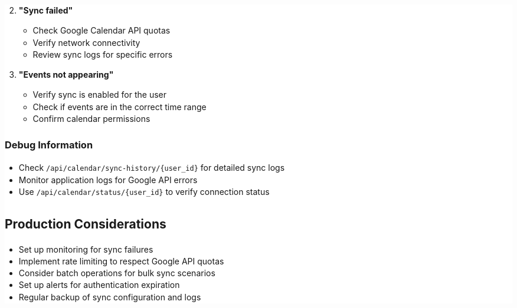 2. **"Sync failed"**
   - Check Google Calendar API quotas
   - Verify network connectivity
   - Review sync logs for specific errors

3. **"Events not appearing"**
   - Verify sync is enabled for the user
   - Check if events are in the correct time range
   - Confirm calendar permissions

### Debug Information

- Check `/api/calendar/sync-history/{user_id}` for detailed sync logs
- Monitor application logs for Google API errors
- Use `/api/calendar/status/{user_id}` to verify connection status

## Production Considerations

- Set up monitoring for sync failures
- Implement rate limiting to respect Google API quotas  
- Consider batch operations for bulk sync scenarios
- Set up alerts for authentication expiration
- Regular backup of sync configuration and logs